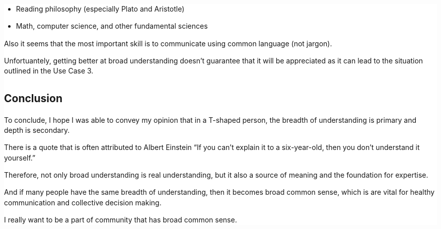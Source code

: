- Reading philosophy (especially Plato and Aristotle)

- Math, computer science, and other fundamental sciences

Also it seems that the most important skill is to communicate using common language (not jargon).

Unfortuantely, getting better at broad understanding doesn’t guarantee that it will be appreciated as it can lead to the situation outlined in the Use Case 3.

## Conclusion

To conclude, I hope I was able to convey my opinion that in a T-shaped person, the breadth of understanding is primary and depth is secondary.

There is a quote that is often attributed to Albert Einstein “If you can’t explain it to a six-year-old, then you don’t understand it yourself.”

Therefore, not only broad understanding is real understanding, but it also a source of meaning and the foundation for expertise.

And if many people have the same breadth of understanding, then it becomes broad common sense, which is are vital for healthy communication and collective decision making.

I really want to be a part of community that has broad common sense.
